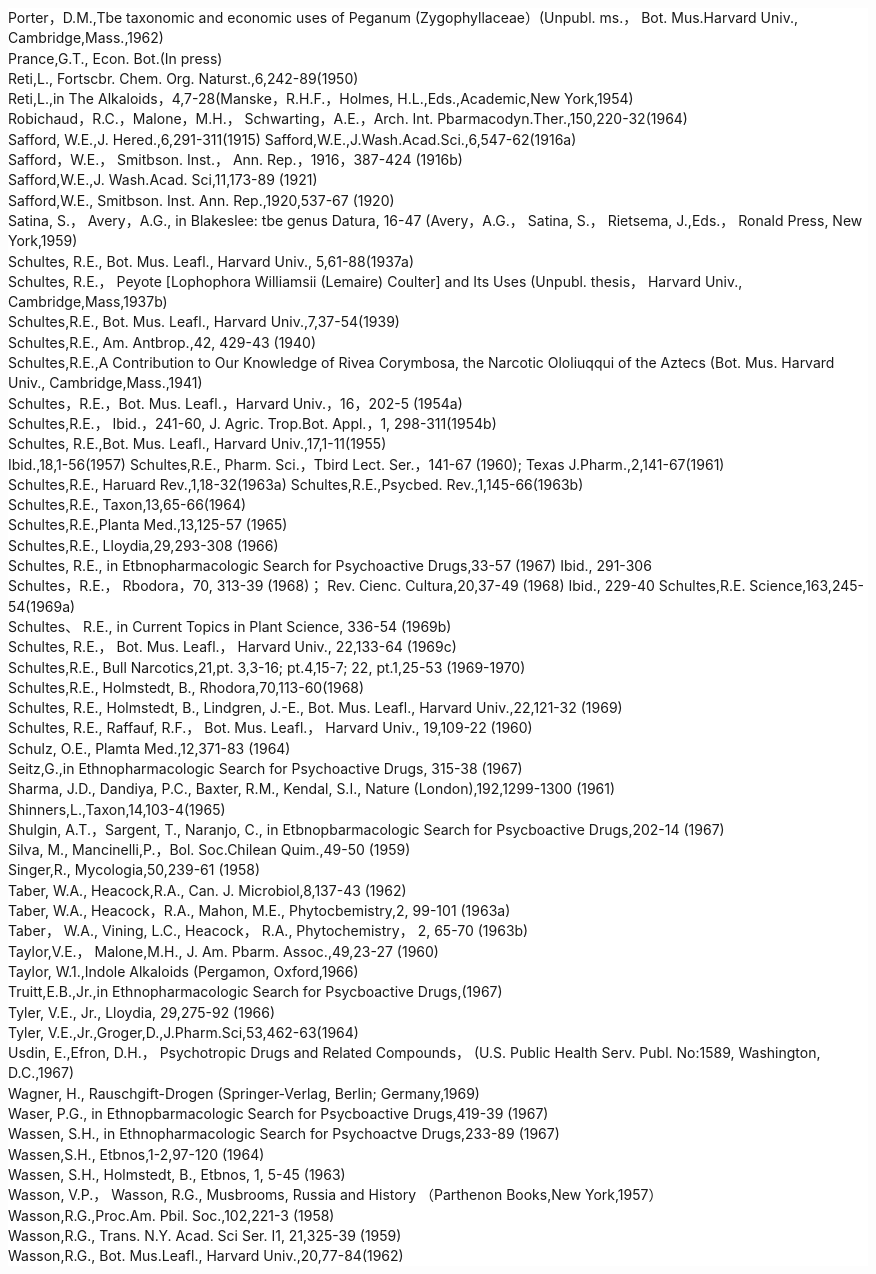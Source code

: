 Porter，D.M.,Tbe taxonomic and economic uses of Peganum (Zygophyllaceae）(Unpubl. ms.， Bot. Mus.Harvard Univ., Cambridge,Mass.,1962)   
Prance,G.T., Econ. Bot.(In press)   
Reti,L., Fortscbr. Chem. Org. Naturst.,6,242-89(1950)   
Reti,L.,in The Alkaloids，4,7-28(Manske，R.H.F.，Holmes, H.L.,Eds.,Academic,New York,1954)   
Robichaud，R.C.，Malone，M.H.， Schwarting，A.E.，Arch. Int. Pbarmacodyn.Ther.,150,220-32(1964)   
Safford, W.E.,J. Hered.,6,291-311(1915) Safford,W.E.,J.Wash.Acad.Sci.,6,547-62(1916a)   
Safford，W.E.， Smitbson. Inst.， Ann. Rep.，1916，387-424 (1916b)   
Safford,W.E.,J. Wash.Acad. Sci,11,173-89 (1921)   
Safford,W.E., Smitbson. Inst. Ann. Rep.,1920,537-67 (1920)   
Satina, S.， Avery，A.G., in Blakeslee: tbe genus Datura, 16-47 (Avery，A.G.， Satina, S.， Rietsema, J.,Eds.， Ronald Press, New York,1959)   
Schultes, R.E., Bot. Mus. Leafl., Harvard Univ., 5,61-88(1937a)   
Schultes, R.E.， Peyote [Lophophora Williamsii (Lemaire) Coulter] and Its Uses (Unpubl. thesis， Harvard Univ., Cambridge,Mass,1937b)   
Schultes,R.E., Bot. Mus. Leafl., Harvard Univ.,7,37-54(1939)   
Schultes,R.E., Am. Antbrop.,42, 429-43 (1940)   
Schultes,R.E.,A Contribution to Our Knowledge of Rivea Corymbosa, the Narcotic Ololiuqqui of the Aztecs (Bot. Mus. Harvard Univ., Cambridge,Mass.,1941)   
Schultes，R.E.，Bot. Mus. Leafl.，Harvard Univ.，16，202-5 (1954a)   
Schultes,R.E.， Ibid.，241-60, J. Agric. Trop.Bot. Appl.，1, 298-311(1954b)   
Schultes, R.E.,Bot. Mus. Leafl., Harvard Univ.,17,1-11(1955)   
Ibid.,18,1-56(1957) Schultes,R.E., Pharm. Sci.，Tbird Lect. Ser.，141-67 (1960); Texas J.Pharm.,2,141-67(1961)   
Schultes,R.E., Haruard Rev.,1,18-32(1963a) Schultes,R.E.,Psycbed. Rev.,1,145-66(1963b)   
Schultes,R.E., Taxon,13,65-66(1964)   
Schultes,R.E.,Planta Med.,13,125-57 (1965)   
Schultes,R.E., Lloydia,29,293-308 (1966)   
Schultes, R.E., in Etbnopharmacologic Search for Psychoactive Drugs,33-57 (1967) Ibid., 291-306   
Schultes，R.E.， Rbodora，70, 313-39 (1968)； Rev. Cienc. Cultura,20,37-49 (1968) Ibid., 229-40 Schultes,R.E. Science,163,245-54(1969a)   
Schultes、 R.E., in Current Topics in Plant Science, 336-54 (1969b)   
Schultes, R.E.， Bot. Mus. Leafl.， Harvard Univ., 22,133-64 (1969c)   
Schultes,R.E., Bull Narcotics,21,pt. 3,3-16; pt.4,15-7; 22, pt.1,25-53 (1969-1970)   
Schultes,R.E., Holmstedt, B., Rhodora,70,113-60(1968)   
Schultes, R.E., Holmstedt, B., Lindgren, J.-E., Bot. Mus. Leafl., Harvard Univ.,22,121-32 (1969)   
Schultes, R.E., Raffauf, R.F.， Bot. Mus. Leafl.， Harvard Univ., 19,109-22 (1960)   
Schulz, O.E., Plamta Med.,12,371-83 (1964)   
Seitz,G.,in Ethnopharmacologic Search for Psychoactive Drugs, 315-38 (1967)   
Sharma, J.D., Dandiya, P.C., Baxter, R.M., Kendal, S.I., Nature (London),192,1299-1300 (1961)   
Shinners,L.,Taxon,14,103-4(1965)   
Shulgin, A.T.，Sargent, T., Naranjo, C., in Etbnopbarmacologic Search for Psycboactive Drugs,202-14 (1967)   
Silva, M., Mancinelli,P.，Bol. Soc.Chilean Quim.,49-50 (1959)   
Singer,R., Mycologia,50,239-61 (1958)   
Taber, W.A., Heacock,R.A., Can. J. Microbiol,8,137-43 (1962)   
Taber, W.A., Heacock，R.A., Mahon, M.E., Phytocbemistry,2, 99-101 (1963a)   
Taber， W.A., Vining, L.C., Heacock， R.A., Phytochemistry， 2, 65-70 (1963b)   
Taylor,V.E.， Malone,M.H., J. Am. Pbarm. Assoc.,49,23-27 (1960)   
Taylor, W.1.,Indole Alkaloids (Pergamon, Oxford,1966)   
Truitt,E.B.,Jr.,in Ethnopharmacologic Search for Psycboactive Drugs,(1967)   
Tyler, V.E., Jr., Lloydia, 29,275-92 (1966)   
Tyler, V.E.,Jr.,Groger,D.,J.Pharm.Sci,53,462-63(1964)   
Usdin, E.,Efron, D.H.， Psychotropic Drugs and Related Compounds， (U.S. Public Health Serv. Publ. No:1589, Washington, D.C.,1967)   
Wagner, H., Rauschgift-Drogen (Springer-Verlag, Berlin; Germany,1969)   
Waser, P.G., in Ethnopbarmacologic Search for Psycboactive Drugs,419-39 (1967)   
Wassen, S.H., in Ethnopharmacologic Search for Psychoactve Drugs,233-89 (1967)   
Wassen,S.H., Etbnos,1-2,97-120 (1964)   
Wassen, S.H., Holmstedt, B., Etbnos, 1, 5-45 (1963)   
Wasson, V.P.， Wasson, R.G., Musbrooms, Russia and History （Parthenon Books,New York,1957）   
Wasson,R.G.,Proc.Am. Pbil. Soc.,102,221-3 (1958)   
Wasson,R.G., Trans. N.Y. Acad. Sci Ser. I1, 21,325-39 (1959)   
Wasson,R.G., Bot. Mus.Leafl., Harvard Univ.,20,77-84(1962)   